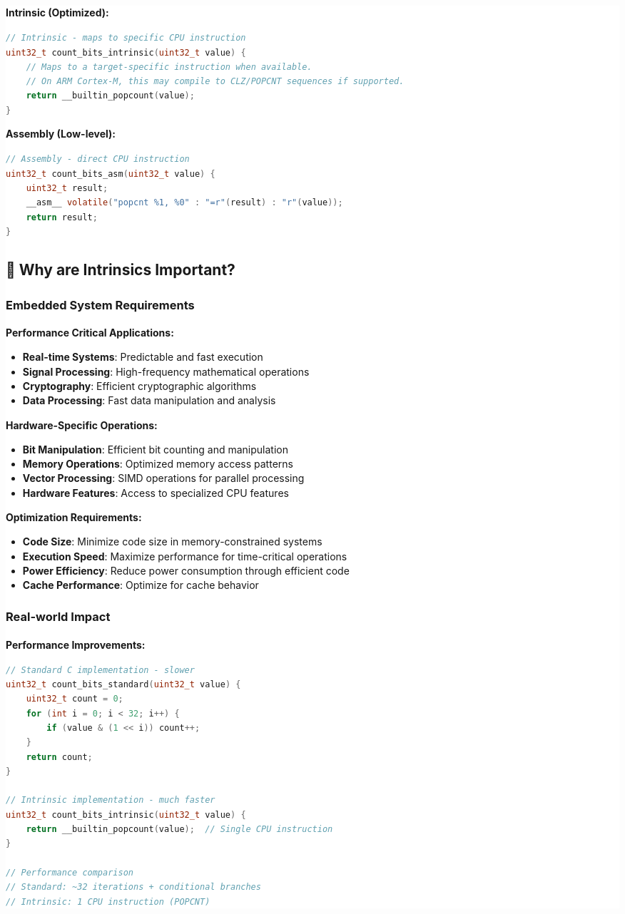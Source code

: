 **Intrinsic (Optimized):**
```c
// Intrinsic - maps to specific CPU instruction
uint32_t count_bits_intrinsic(uint32_t value) {
    // Maps to a target-specific instruction when available.
    // On ARM Cortex-M, this may compile to CLZ/POPCNT sequences if supported.
    return __builtin_popcount(value);
}
```

**Assembly (Low-level):**
```c
// Assembly - direct CPU instruction
uint32_t count_bits_asm(uint32_t value) {
    uint32_t result;
    __asm__ volatile("popcnt %1, %0" : "=r"(result) : "r"(value));
    return result;
}
```

## 🎯 **Why are Intrinsics Important?**

### **Embedded System Requirements**

**Performance Critical Applications:**
- **Real-time Systems**: Predictable and fast execution
- **Signal Processing**: High-frequency mathematical operations
- **Cryptography**: Efficient cryptographic algorithms
- **Data Processing**: Fast data manipulation and analysis

**Hardware-Specific Operations:**
- **Bit Manipulation**: Efficient bit counting and manipulation
- **Memory Operations**: Optimized memory access patterns
- **Vector Processing**: SIMD operations for parallel processing
- **Hardware Features**: Access to specialized CPU features

**Optimization Requirements:**
- **Code Size**: Minimize code size in memory-constrained systems
- **Execution Speed**: Maximize performance for time-critical operations
- **Power Efficiency**: Reduce power consumption through efficient code
- **Cache Performance**: Optimize for cache behavior

### **Real-world Impact**

**Performance Improvements:**
```c
// Standard C implementation - slower
uint32_t count_bits_standard(uint32_t value) {
    uint32_t count = 0;
    for (int i = 0; i < 32; i++) {
        if (value & (1 << i)) count++;
    }
    return count;
}

// Intrinsic implementation - much faster
uint32_t count_bits_intrinsic(uint32_t value) {
    return __builtin_popcount(value);  // Single CPU instruction
}

// Performance comparison
// Standard: ~32 iterations + conditional branches
// Intrinsic: 1 CPU instruction (POPCNT)
```

